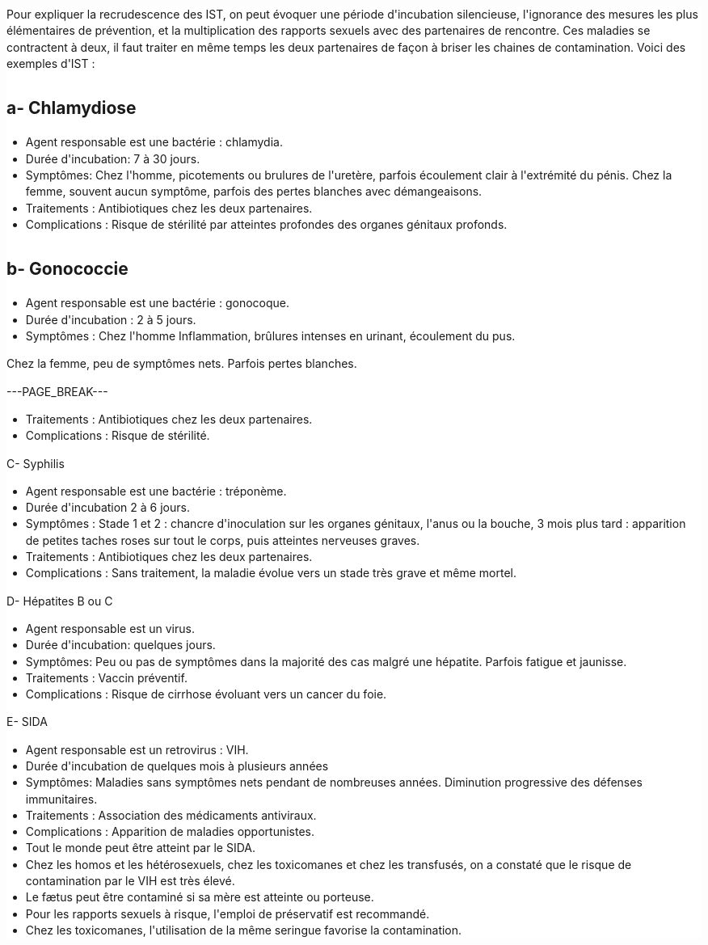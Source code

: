 Pour expliquer la recrudescence des IST, on peut évoquer une période d'incubation silencieuse, l'ignorance des mesures les plus élémentaires de prévention, et la multiplication des rapports sexuels avec des partenaires de rencontre. Ces maladies se contractent à deux, il faut traiter en même temps les deux partenaires de façon à briser les chaines de contamination.
Voici des exemples d'IST :

## a- Chlamydiose

- Agent responsable est une bactérie : chlamydia.
- Durée d'incubation: 7 à 30 jours.
- Symptômes: Chez l'homme, picotements ou brulures de l'uretère, parfois écoulement clair à l'extrémité du pénis. Chez la femme, souvent aucun symptôme, parfois des pertes blanches avec démangeaisons.
- Traitements : Antibiotiques chez les deux partenaires.
- Complications : Risque de stérilité par atteintes profondes des organes génitaux profonds.


## b- Gonococcie

- Agent responsable est une bactérie : gonocoque.
- Durée d'incubation : 2 à 5 jours.
- Symptômes : Chez l'homme Inflammation, brûlures intenses en urinant, écoulement du pus.

Chez la femme, peu de symptômes nets. Parfois pertes blanches.

---PAGE_BREAK---

- Traitements : Antibiotiques chez les deux partenaires.
- Complications : Risque de stérilité.

C- Syphilis

- Agent responsable est une bactérie : tréponème.
- Durée d'incubation 2 à 6 jours.
- Symptômes : Stade 1 et 2 : chancre d'inoculation sur les organes génitaux, l'anus ou la bouche, 3 mois plus tard : apparition de petites taches roses sur tout le corps, puis atteintes nerveuses graves.
- Traitements : Antibiotiques chez les deux partenaires.
- Complications : Sans traitement, la maladie évolue vers un stade très grave et même mortel.

D- Hépatites B ou C

- Agent responsable est un virus.
- Durée d'incubation: quelques jours.
- Symptômes: Peu ou pas de symptômes dans la majorité des cas malgré une hépatite. Parfois fatigue et jaunisse.
- Traitements : Vaccin préventif.
- Complications : Risque de cirrhose évoluant vers un cancer du foie.

E- SIDA

- Agent responsable est un retrovirus : VIH.
- Durée d'incubation de quelques mois à plusieurs années
- Symptômes: Maladies sans symptômes nets pendant de nombreuses années. Diminution progressive des défenses immunitaires.
- Traitements : Association des médicaments antiviraux.
- Complications : Apparition de maladies opportunistes.
- Tout le monde peut être atteint par le SIDA.
- Chez les homos et les hétérosexuels, chez les toxicomanes et chez les transfusés, on a constaté que le risque de contamination par le VIH est très élevé.
- Le fætus peut être contaminé si sa mère est atteinte ou porteuse.
- Pour les rapports sexuels à risque, l'emploi de préservatif est recommandé.
- Chez les toxicomanes, l'utilisation de la même seringue favorise la contamination.
